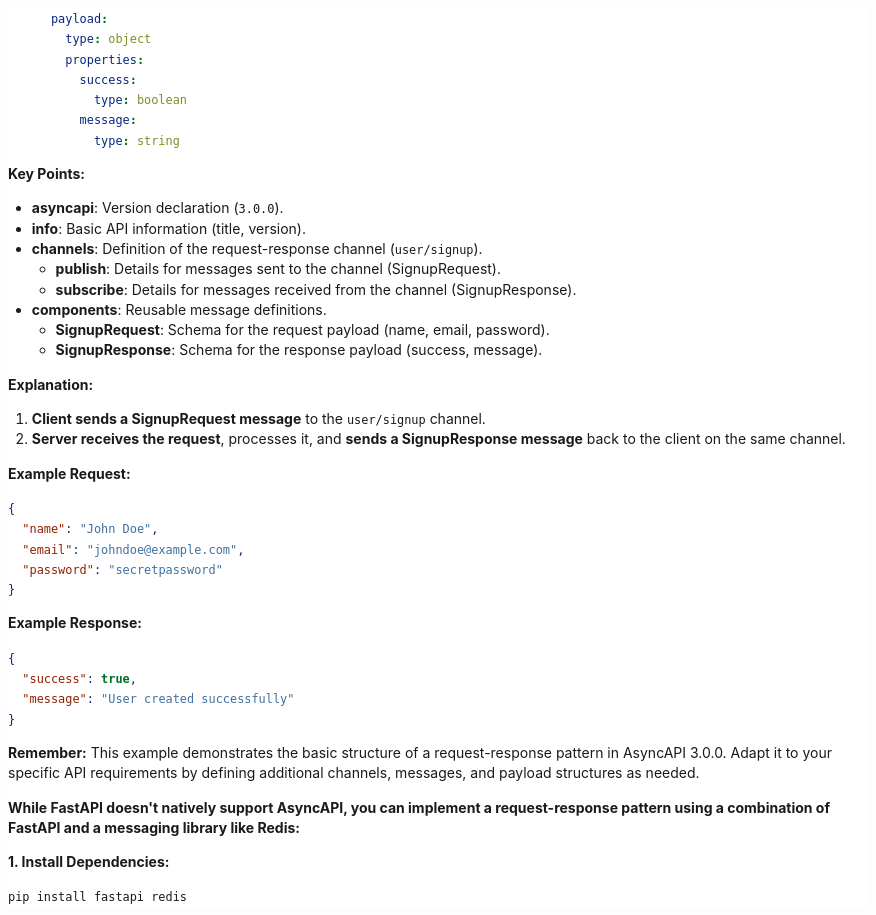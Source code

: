 ```yaml
      payload:
        type: object
        properties:
          success:
            type: boolean
          message:
            type: string
```

**Key Points:**

- **asyncapi**: Version declaration (`3.0.0`).
- **info**: Basic API information (title, version).
- **channels**: Definition of the request-response channel (`user/signup`).
    - **publish**: Details for messages sent to the channel (SignupRequest).
    - **subscribe**: Details for messages received from the channel (SignupResponse).
- **components**: Reusable message definitions.
    - **SignupRequest**: Schema for the request payload (name, email, password).
    - **SignupResponse**: Schema for the response payload (success, message).

**Explanation:**

1. **Client sends a SignupRequest message** to the `user/signup` channel.
2. **Server receives the request**, processes it, and **sends a SignupResponse message** back to the client on the same channel.

**Example Request:**

```json
{
  "name": "John Doe",
  "email": "johndoe@example.com",
  "password": "secretpassword"
}
```

**Example Response:**

```json
{
  "success": true,
  "message": "User created successfully"
}
```

**Remember:** This example demonstrates the basic structure of a request-response pattern in AsyncAPI 3.0.0. Adapt it to your specific API requirements by defining additional channels, messages, and payload structures as needed.

**While FastAPI doesn't natively support AsyncAPI, you can implement a request-response pattern using a combination of FastAPI and a messaging library like Redis:**

**1. Install Dependencies:**

```bash
pip install fastapi redis
```

